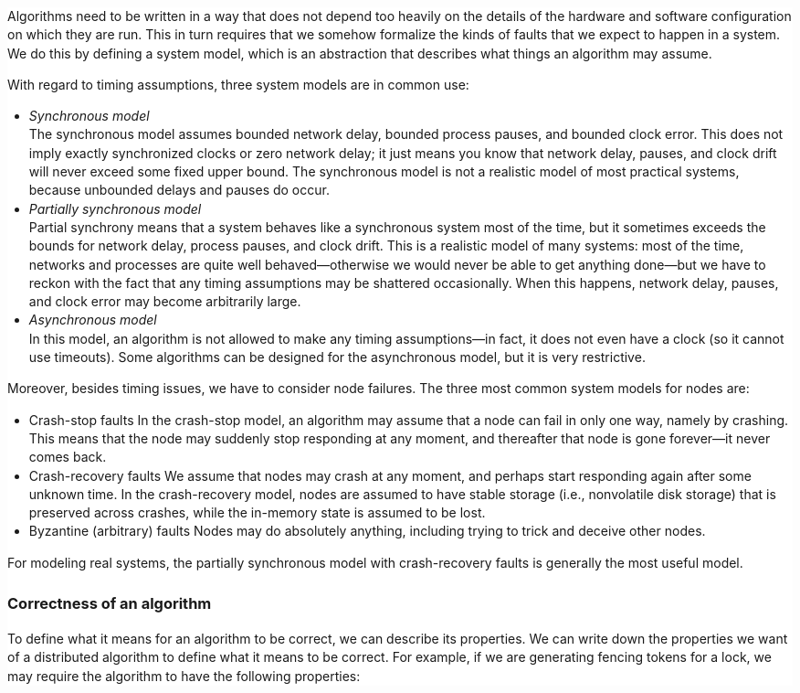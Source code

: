 Algorithms need to be written in a way that does not depend too heavily on the details of the hardware and software configuration on which they are run.
This in turn requires that we somehow formalize the kinds of faults that we expect to happen in a system.
We do this by defining a system model, which is an abstraction that describes what things an algorithm may assume.

With regard to timing assumptions, three system models are in common use:

- *Synchronous model*<br>
  The synchronous model assumes bounded network delay, bounded process pauses, and bounded clock error.
  This does not imply exactly synchronized clocks or zero network delay; it just means you know that network delay, pauses, and clock drift will never exceed some fixed upper bound.
  The synchronous model is not a realistic model of most practical systems, because unbounded delays and pauses do occur.
- *Partially synchronous model*<br>
  Partial synchrony means that a system behaves like a synchronous system most of the time, but it sometimes exceeds the bounds for network delay, process pauses, and clock drift.
  This is a realistic model of many systems: most of the time, networks and processes are quite well behaved—otherwise we would never be able to get anything done—but we have to reckon with the fact that any timing assumptions may be shattered occasionally.
  When this happens, network delay, pauses, and clock error may become arbitrarily large.
- *Asynchronous model*<br>
  In this model, an algorithm is not allowed to make any timing assumptions—in fact, it does not even have a clock (so it cannot use timeouts).
  Some algorithms can be designed for the asynchronous model, but it is very restrictive.

Moreover, besides timing issues, we have to consider node failures.
The three most common system models for nodes are:

- Crash-stop faults
  In the crash-stop model, an algorithm may assume that a node can fail in only one way, namely by crashing.
  This means that the node may suddenly stop responding at any moment, and thereafter that node is gone forever—it never comes back.
- Crash-recovery faults
  We assume that nodes may crash at any moment, and perhaps start responding again after some unknown time.
  In the crash-recovery model, nodes are assumed to have stable storage (i.e., nonvolatile disk storage) that is preserved across crashes, while the in-memory state is assumed to be lost.
- Byzantine (arbitrary) faults
  Nodes may do absolutely anything, including trying to trick and deceive other nodes.

For modeling real systems, the partially synchronous model with crash-recovery faults is generally the most useful model.

### Correctness of an algorithm

To define what it means for an algorithm to be correct, we can describe its properties.
We can write down the properties we want of a distributed algorithm to define what it means to be correct.
For example, if we are generating fencing tokens for a lock, we may require the algorithm to have the following properties:
